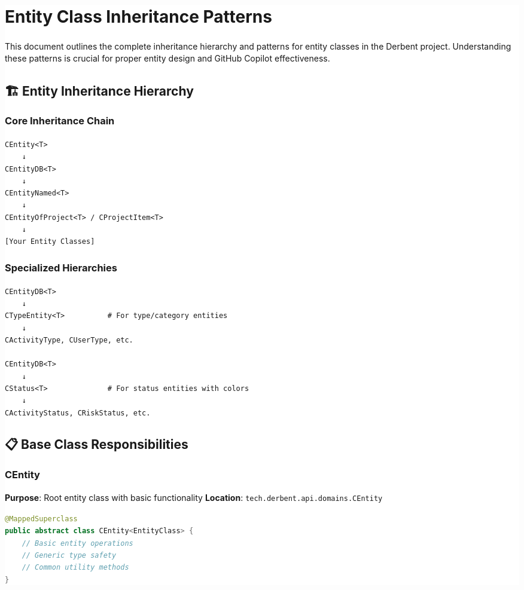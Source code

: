 # Entity Class Inheritance Patterns

This document outlines the complete inheritance hierarchy and patterns for entity classes in the Derbent project. Understanding these patterns is crucial for proper entity design and GitHub Copilot effectiveness.

## 🏗️ Entity Inheritance Hierarchy

### Core Inheritance Chain
```
CEntity<T>
    ↓
CEntityDB<T>
    ↓
CEntityNamed<T>
    ↓
CEntityOfProject<T> / CProjectItem<T>
    ↓
[Your Entity Classes]
```

### Specialized Hierarchies
```
CEntityDB<T>
    ↓
CTypeEntity<T>          # For type/category entities
    ↓
CActivityType, CUserType, etc.

CEntityDB<T>
    ↓
CStatus<T>              # For status entities with colors
    ↓
CActivityStatus, CRiskStatus, etc.
```

## 📋 Base Class Responsibilities

### CEntity<T>
**Purpose**: Root entity class with basic functionality
**Location**: `tech.derbent.api.domains.CEntity`

```java
@MappedSuperclass
public abstract class CEntity<EntityClass> {
    // Basic entity operations
    // Generic type safety
    // Common utility methods
}
```
